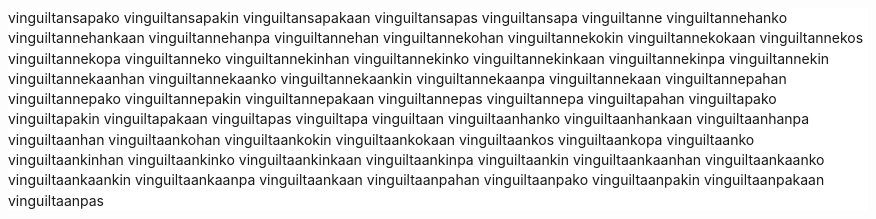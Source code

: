 vinguiltansapako
vinguiltansapakin
vinguiltansapakaan
vinguiltansapas
vinguiltansapa
vinguiltanne
vinguiltannehanko
vinguiltannehankaan
vinguiltannehanpa
vinguiltannehan
vinguiltannekohan
vinguiltannekokin
vinguiltannekokaan
vinguiltannekos
vinguiltannekopa
vinguiltanneko
vinguiltannekinhan
vinguiltannekinko
vinguiltannekinkaan
vinguiltannekinpa
vinguiltannekin
vinguiltannekaanhan
vinguiltannekaanko
vinguiltannekaankin
vinguiltannekaanpa
vinguiltannekaan
vinguiltannepahan
vinguiltannepako
vinguiltannepakin
vinguiltannepakaan
vinguiltannepas
vinguiltannepa
vinguiltapahan
vinguiltapako
vinguiltapakin
vinguiltapakaan
vinguiltapas
vinguiltapa
vinguiltaan
vinguiltaanhanko
vinguiltaanhankaan
vinguiltaanhanpa
vinguiltaanhan
vinguiltaankohan
vinguiltaankokin
vinguiltaankokaan
vinguiltaankos
vinguiltaankopa
vinguiltaanko
vinguiltaankinhan
vinguiltaankinko
vinguiltaankinkaan
vinguiltaankinpa
vinguiltaankin
vinguiltaankaanhan
vinguiltaankaanko
vinguiltaankaankin
vinguiltaankaanpa
vinguiltaankaan
vinguiltaanpahan
vinguiltaanpako
vinguiltaanpakin
vinguiltaanpakaan
vinguiltaanpas